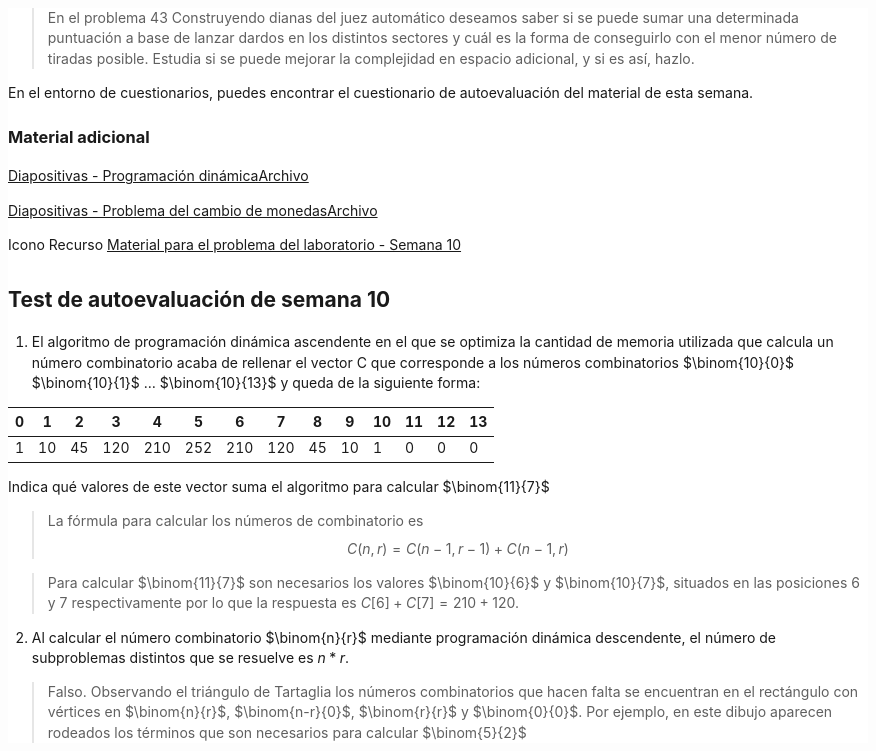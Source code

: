 > En el problema 43  Construyendo dianas del juez automático deseamos saber si se puede sumar una determinada puntuación a base de lanzar dardos en los distintos sectores y cuál es la forma de conseguirlo con el menor número de tiradas posible. Estudia si se puede mejorar la complejidad en espacio adicional, y si es así, hazlo.

En el entorno de cuestionarios, puedes encontrar el cuestionario de autoevaluación del material de esta semana.

### Material adicional

[Diapositivas - Programación dinámicaArchivo](./PDFs/26%20Programación%20dinámica.pdf)

[Diapositivas - Problema del cambio de monedasArchivo](./PDFs/27%20Problema%20del%20cambio%20de%20monedas.pdf)


Icono Recurso
[Material para el problema del laboratorio - Semana 10](./Descargas/S10%20-%20Material%20para%20el%20problema%20del%20laboratorio.zip)

## Test de autoevaluación de semana 10

1. El algoritmo de programación dinámica ascendente en el que se optimiza la cantidad de memoria utilizada que calcula un número combinatorio acaba de rellenar el vector C que corresponde a los números combinatorios 
$\binom{10}{0}$ $\binom{10}{1}$ $\dots$ $\binom{10}{13}$ y queda de la siguiente forma:


|0|1|2|3|4|5|6|7|8|9|10|11|12|13|
|-|-|-|-|-|-|-|-|-|-|-|-|-|-|
|1|10|45|120|210|252|210|120|45|10|1|0|0|0|

Indica qué valores de este vector suma el algoritmo para calcular $\binom{11}{7}$

> La fórmula para calcular los números de combinatorio es $$C(n,r)=C(n−1,r−1)+C(n−1,r)$$

> Para calcular $\binom{11}{7}$ son necesarios los valores $\binom{10}{6}$ y $\binom{10}{7}$, situados en las posiciones 6 y 7 respectivamente por lo que la respuesta es $C[6]+C[7]=210+120$.

2. Al calcular el número combinatorio $\binom{n}{r}$ mediante programación dinámica descendente, el número de subproblemas distintos que se resuelve es $n*r$.

> Falso. Observando el triángulo de Tartaglia los números combinatorios que hacen falta se encuentran en el rectángulo con vértices en $\binom{n}{r}$, $\binom{n-r}{0}$, $\binom{r}{r}$ y $\binom{0}{0}$. Por ejemplo, en este dibujo aparecen rodeados los términos que son necesarios para calcular $\binom{5}{2}$